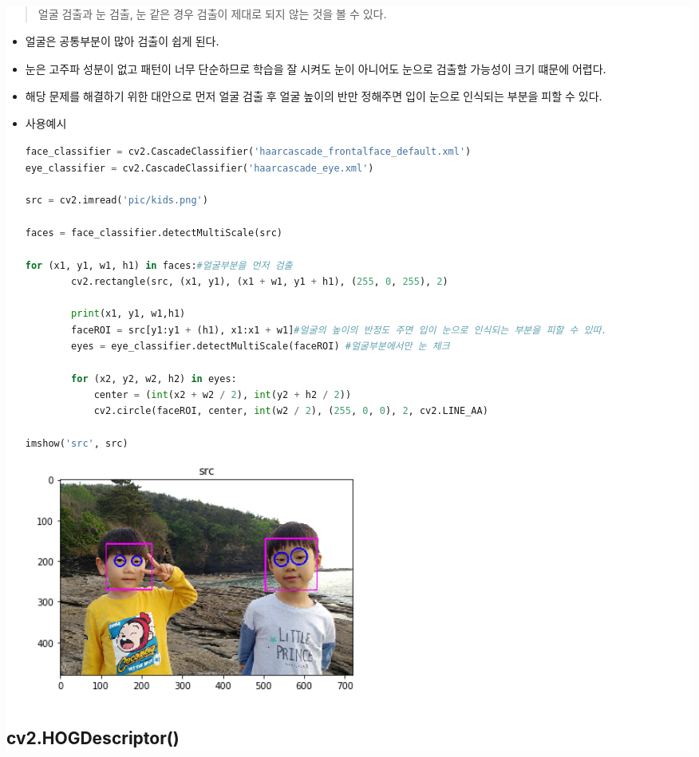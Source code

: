   > 얼굴 검출과 눈 검출, 눈 같은 경우 검출이 제대로 되지 않는 것을 볼 수 있다.

- 얼굴은 공통부분이 많아 검출이 쉽게 된다.

- 눈은 고주파 성분이 없고 패턴이 너무 단순하므로 학습을 잘 시켜도 눈이 아니어도 눈으로 검출할 가능성이 크기 떄문에 어렵다.

- 해당 문제를 해결하기 위한 대안으로 먼저 얼굴 검출 후 얼굴 높이의 반만 정해주면 입이 눈으로 인식되는 부분을 피할 수 있다.

- 사용예시

  ```python
  face_classifier = cv2.CascadeClassifier('haarcascade_frontalface_default.xml')
  eye_classifier = cv2.CascadeClassifier('haarcascade_eye.xml')
  
  src = cv2.imread('pic/kids.png')
  
  faces = face_classifier.detectMultiScale(src)
  
  for (x1, y1, w1, h1) in faces:#얼굴부분을 먼저 검출
          cv2.rectangle(src, (x1, y1), (x1 + w1, y1 + h1), (255, 0, 255), 2)
  
          print(x1, y1, w1,h1)
          faceROI = src[y1:y1 + (h1), x1:x1 + w1]#얼굴의 높이의 반정도 주면 입이 눈으로 인식되는 부분을 피할 수 있따.
          eyes = eye_classifier.detectMultiScale(faceROI) #얼굴부분에서만 눈 체크
  
          for (x2, y2, w2, h2) in eyes:
              center = (int(x2 + w2 / 2), int(y2 + h2 / 2))
              cv2.circle(faceROI, center, int(w2 / 2), (255, 0, 0), 2, cv2.LINE_AA)
  
  imshow('src', src)  
  ```

  ![image-20200129003534129](images/image-20200129003534129.png)

  

  

## cv2.HOGDescriptor()
